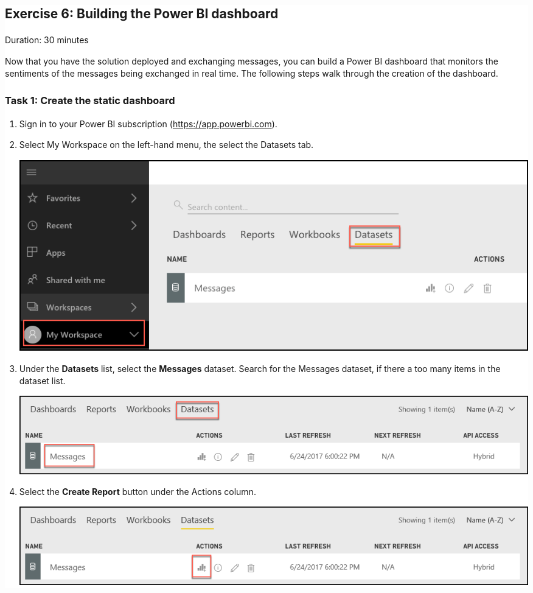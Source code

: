 ## Exercise 6: Building the Power BI dashboard

Duration: 30 minutes

Now that you have the solution deployed and exchanging messages, you can build a Power BI dashboard that monitors the sentiments of the messages being exchanged in real time. The following steps walk through the creation of the dashboard.

### Task 1: Create the static dashboard

1.  Sign in to your Power BI subscription (<https://app.powerbi.com>).

2.  Select My Workspace on the left-hand menu, the select the Datasets tab.

    ![In the Power BI window, on the left menu, My Workspace is circled. In the right pane, Datasets is circled.](media/image140.png 'Power BI window')

3.  Under the **Datasets** list, select the **Messages** dataset. Search for the Messages dataset, if there a too many items in the dataset list.

    ![On the Datasets tab, under Name, Messages is circled.](media/image141.png 'Datasets tab')

4.  Select the **Create Report** button under the Actions column.

    ![On the Datasets tab, under Actions, the Create Report button is circled.](media/image142.png 'Datasets tab')
